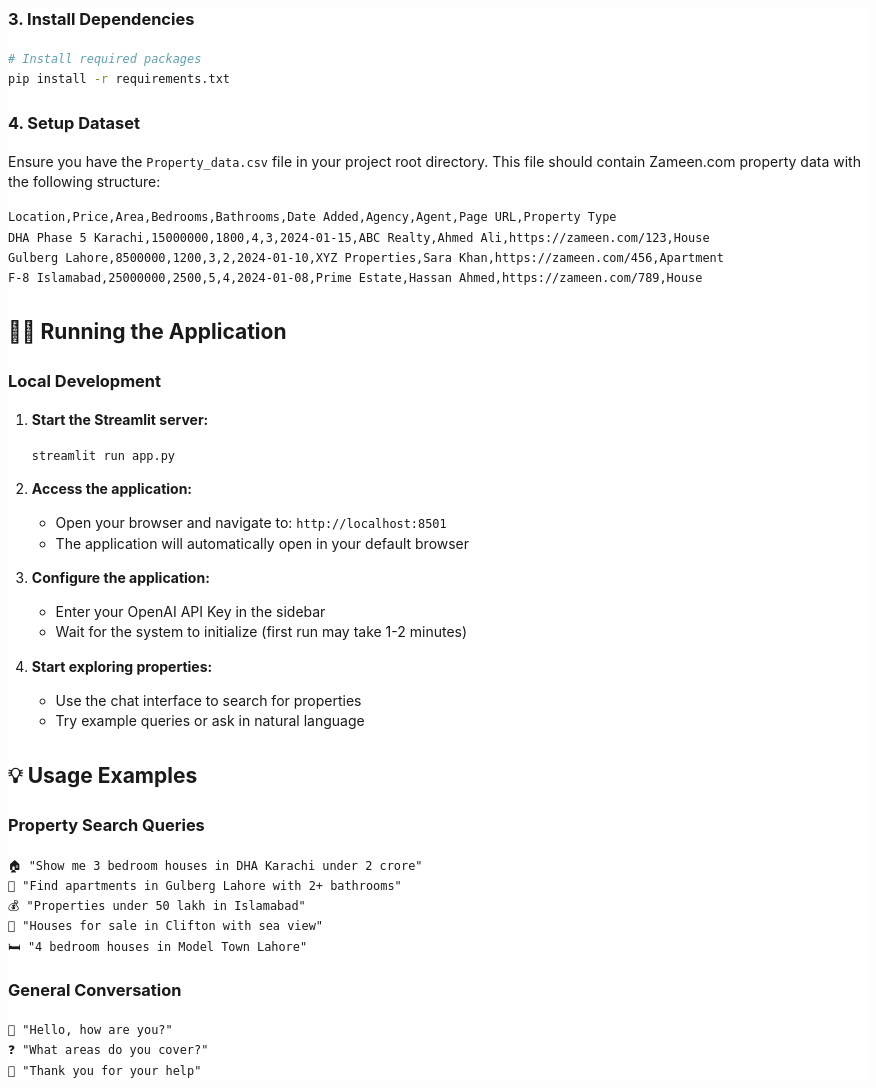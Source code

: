 ### 3. Install Dependencies

```bash
# Install required packages
pip install -r requirements.txt
```

### 4. Setup Dataset

Ensure you have the `Property_data.csv` file in your project root directory. This file should contain Zameen.com property data with the following structure:

```csv
Location,Price,Area,Bedrooms,Bathrooms,Date Added,Agency,Agent,Page URL,Property Type
DHA Phase 5 Karachi,15000000,1800,4,3,2024-01-15,ABC Realty,Ahmed Ali,https://zameen.com/123,House
Gulberg Lahore,8500000,1200,3,2,2024-01-10,XYZ Properties,Sara Khan,https://zameen.com/456,Apartment
F-8 Islamabad,25000000,2500,5,4,2024-01-08,Prime Estate,Hassan Ahmed,https://zameen.com/789,House
```

## 🏃‍♂️ Running the Application

### Local Development

1. **Start the Streamlit server:**
   ```bash
   streamlit run app.py
   ```

2. **Access the application:**
   - Open your browser and navigate to: `http://localhost:8501`
   - The application will automatically open in your default browser

3. **Configure the application:**
   - Enter your OpenAI API Key in the sidebar
   - Wait for the system to initialize (first run may take 1-2 minutes)

4. **Start exploring properties:**
   - Use the chat interface to search for properties
   - Try example queries or ask in natural language

## 💡 Usage Examples

### Property Search Queries
```
🏠 "Show me 3 bedroom houses in DHA Karachi under 2 crore"
🏢 "Find apartments in Gulberg Lahore with 2+ bathrooms"
💰 "Properties under 50 lakh in Islamabad"
📍 "Houses for sale in Clifton with sea view"
🛏️ "4 bedroom houses in Model Town Lahore"
```

### General Conversation
```
👋 "Hello, how are you?"
❓ "What areas do you cover?"
💬 "Thank you for your help"
```
